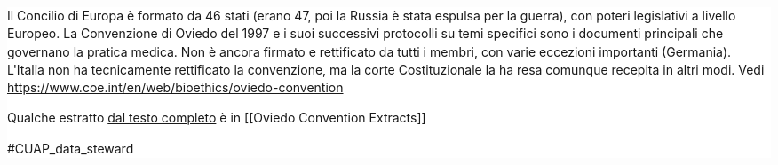 Il Concilio di Europa è formato da 46 stati (erano 47, poi la Russia è stata espulsa per la guerra), con poteri legislativi a livello Europeo.
La Convenzione di Oviedo del 1997 e i suoi successivi protocolli su temi specifici sono i documenti principali che governano la pratica medica. Non è ancora firmato e rettificato da tutti i membri, con varie eccezioni importanti (Germania). L'Italia non ha tecnicamente rettificato la convenzione, ma la corte Costituzionale la ha resa comunque recepita in altri modi.
Vedi https://www.coe.int/en/web/bioethics/oviedo-convention

Qualche estratto [dal testo completo](https://rm.coe.int/168007cf98) è in [[Oviedo Convention Extracts]]

#CUAP_data_steward